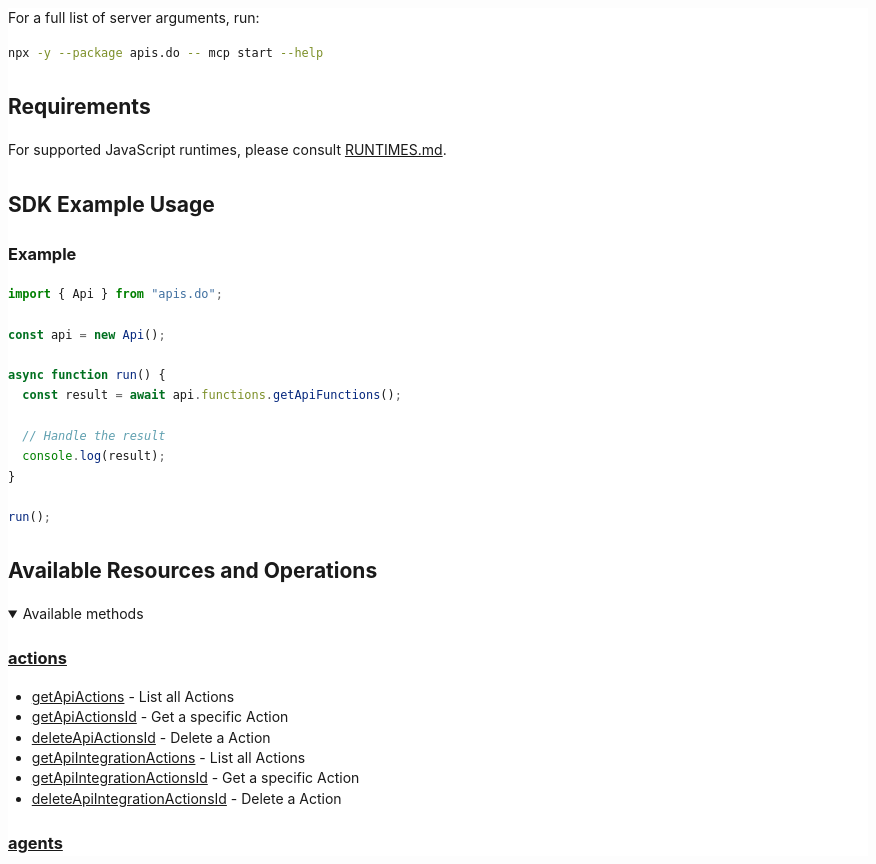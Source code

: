 For a full list of server arguments, run:

```sh
npx -y --package apis.do -- mcp start --help
```



## Requirements

For supported JavaScript runtimes, please consult [RUNTIMES.md](RUNTIMES.md).



## SDK Example Usage

### Example

```typescript
import { Api } from "apis.do";

const api = new Api();

async function run() {
  const result = await api.functions.getApiFunctions();

  // Handle the result
  console.log(result);
}

run();

```



## Available Resources and Operations

<details open>
<summary>Available methods</summary>

### [actions](docs/sdks/actions/README.md)

* [getApiActions](docs/sdks/actions/README.md#getapiactions) - List all Actions
* [getApiActionsId](docs/sdks/actions/README.md#getapiactionsid) - Get a specific Action
* [deleteApiActionsId](docs/sdks/actions/README.md#deleteapiactionsid) - Delete a Action
* [getApiIntegrationActions](docs/sdks/actions/README.md#getapiintegrationactions) - List all Actions
* [getApiIntegrationActionsId](docs/sdks/actions/README.md#getapiintegrationactionsid) - Get a specific Action
* [deleteApiIntegrationActionsId](docs/sdks/actions/README.md#deleteapiintegrationactionsid) - Delete a Action

### [agents](docs/sdks/agents/README.md)
